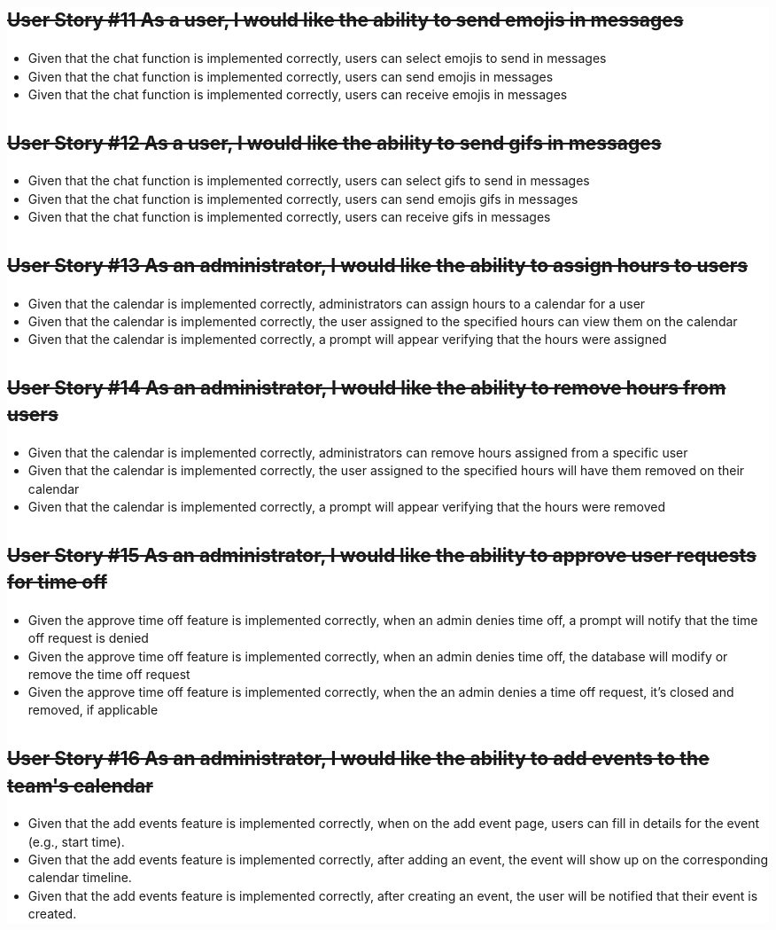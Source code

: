 ## ~~**User Story #11** As a user, I would like the ability to send emojis in messages~~
- Given that the chat function is implemented correctly, users can select emojis to send in messages
- Given that the chat function is implemented correctly, users can send emojis in messages
- Given that the chat function is implemented correctly, users can receive emojis in messages

## ~~**User Story #12** As a user, I would like the ability to send gifs in messages~~
- Given that the chat function is implemented correctly, users can select gifs to send in messages
- Given that the chat function is implemented correctly, users can send emojis gifs in messages
- Given that the chat function is implemented correctly, users can receive gifs in messages

## ~~**User Story #13** As an administrator, I would like the ability to assign hours to users~~
- Given that the calendar is implemented correctly, administrators can assign hours to a calendar for a user
- Given that the calendar is implemented correctly, the user assigned to the specified hours can view them on the calendar
- Given that the calendar is implemented correctly, a prompt will appear verifying that the hours were assigned

## ~~**User Story #14** As an administrator, I would like the ability to remove hours from users~~
- Given that the calendar is implemented correctly, administrators can remove hours assigned from a specific user
- Given that the calendar is implemented correctly, the user assigned to the specified hours will have them removed on their calendar
- Given that the calendar is implemented correctly, a prompt will appear verifying that the hours were removed

## ~~**User Story #15** As an administrator, I would like the ability to approve user requests for time off~~
- Given the approve time off feature is implemented correctly, when an admin denies time off, a prompt will notify that the time off request is denied
- Given the approve time off feature is implemented correctly, when an admin denies time off, the database will modify or remove the time off request
- Given the approve time off feature is implemented correctly, when the an admin denies a time off request, it’s closed and removed, if applicable

## ~~**User Story #16** As an administrator, I would like the ability to add events to the team's calendar~~
- Given that the add events feature is implemented correctly, when on the add event page, users can fill in details for the event (e.g., start time).
- Given that the add events feature is implemented correctly, after adding an event, the event will show up on the corresponding calendar timeline.
- Given that the add events feature is implemented correctly, after creating an event, the user will be notified that their event is created.
